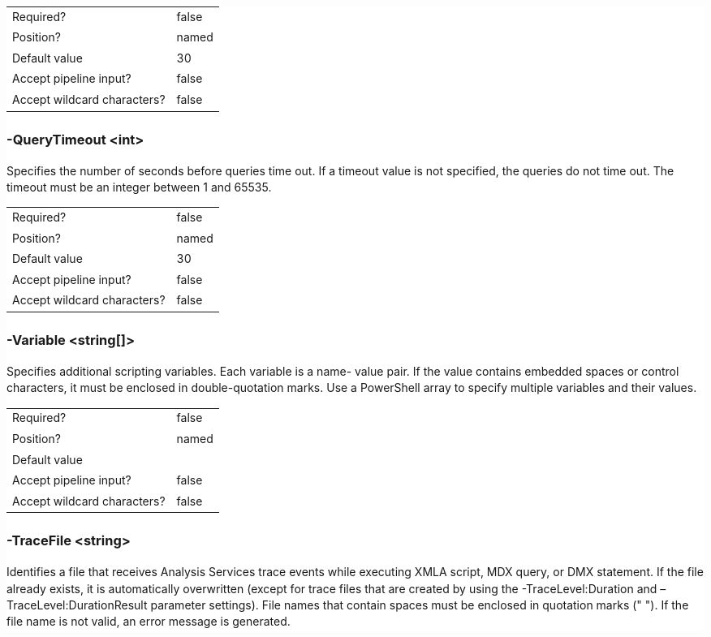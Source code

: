 |||  
|-|-|  
|Required?|false|  
|Position?|named|  
|Default value|30|  
|Accept pipeline input?|false|  
|Accept wildcard characters?|false|  
  
### -QueryTimeout <int\>  
 Specifies the number of seconds before queries time out. If a timeout value is not specified, the queries do not time out. The timeout must be an integer between 1 and 65535.  
  
|||  
|-|-|  
|Required?|false|  
|Position?|named|  
|Default value|30|  
|Accept pipeline input?|false|  
|Accept wildcard characters?|false|  
  
### -Variable <string[]>  
 Specifies additional scripting variables. Each variable is a name- value pair. If the value contains embedded spaces or control characters, it must be enclosed in double-quotation marks. Use a PowerShell array to specify multiple variables and their values.  
  
|||  
|-|-|  
|Required?|false|  
|Position?|named|  
|Default value||  
|Accept pipeline input?|false|  
|Accept wildcard characters?|false|  
  
### -TraceFile <string\>  
 Identifies a file that receives Analysis Services trace events while executing XMLA script, MDX query, or DMX statement. If the file already exists, it is automatically overwritten (except for trace files that are created by using the -TraceLevel:Duration and –TraceLevel:DurationResult parameter settings). File names that contain spaces must be enclosed in quotation marks (" "). If the file name is not valid, an error message is generated.  
  